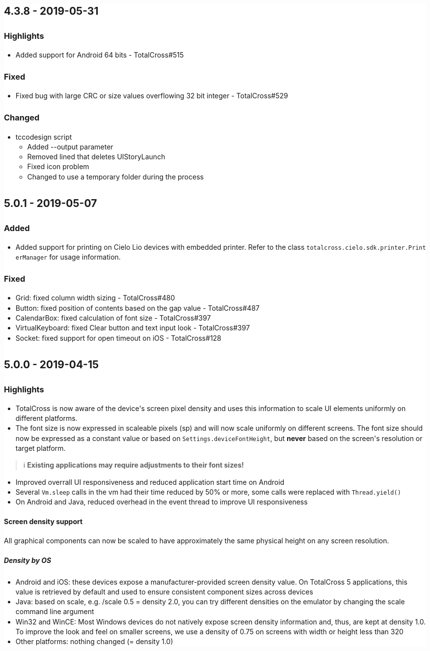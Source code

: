## 4.3.8 - 2019-05-31

### Highlights
- Added support for Android 64 bits - TotalCross#515

### Fixed
- Fixed bug with large CRC or size values overflowing 32 bit integer - TotalCross#529

### Changed
- tccodesign script
  - Added --output parameter
  - Removed lined that deletes UIStoryLaunch
  - Fixed icon problem
  - Changed to use a temporary folder during the process

## 5.0.1 - 2019-05-07

### Added
- Added support for printing on Cielo Lio devices with embedded printer. Refer to the class `totalcross.cielo.sdk.printer.PrinterManager` for usage information.

### Fixed
- Grid: fixed column width sizing - TotalCross#480
- Button: fixed position of contents based on the gap value - TotalCross#487
- CalendarBox: fixed calculation of font size - TotalCross#397
- VirtualKeyboard: fixed Clear button and text input look - TotalCross#397
- Socket: fixed support for open timeout on iOS - TotalCross#128

## 5.0.0 - 2019-04-15

### Highlights
- TotalCross is now aware of the device's screen pixel density and uses this information to scale UI elements uniformly on different platforms. 
 - The font size is now expressed in scaleable pixels (sp) and will now scale uniformly on different screens. The font size should now be expressed as a constant value or based on `Settings.deviceFontHeight`, but **never** based on the screen's resolution or target platform.

> :information_source: **Existing applications may require adjustments to their font sizes!**

- Improved overrall UI responsiveness and reduced application start time on Android
 - Several `Vm.sleep` calls in the vm had their time reduced by 50% or more, some calls were replaced with `Thread.yield()`
 - On Android and Java, reduced overhead in the event thread to improve UI responsiveness

#### Screen density support
All graphical components can now be scaled to have approximately the same physical height on any screen resolution.

##### Density by OS
- Android and iOS: these devices expose a manufacturer-provided screen density value. On TotalCross 5 applications, this value is retrieved by default and used to ensure consistent component sizes across devices
- Java: based on scale, e.g. /scale 0.5 = density 2.0, you can try different densities on the emulator by changing the scale command line argument
- Win32 and WinCE: Most Windows devices do not natively expose screen density information and, thus, are kept at density 1.0.
To improve the look and feel on smaller screens, we use a density of 0.75 on screens with width or height less than 320
- Other platforms: nothing changed (= density 1.0)

